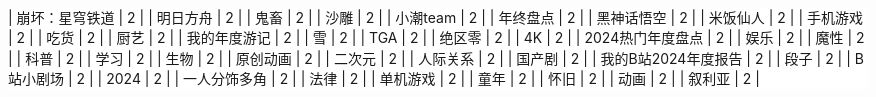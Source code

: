 | 崩坏：星穹铁道 | 2 |
| 明日方舟 | 2 |
| 鬼畜 | 2 |
| 沙雕 | 2 |
| 小潮team | 2 |
| 年终盘点 | 2 |
| 黑神话悟空 | 2 |
| 米饭仙人 | 2 |
| 手机游戏 | 2 |
| 吃货 | 2 |
| 厨艺 | 2 |
| 我的年度游记 | 2 |
| 雪 | 2 |
| TGA | 2 |
| 绝区零 | 2 |
| 4K | 2 |
| 2024热门年度盘点 | 2 |
| 娱乐 | 2 |
| 魔性 | 2 |
| 科普 | 2 |
| 学习 | 2 |
| 生物 | 2 |
| 原创动画 | 2 |
| 二次元 | 2 |
| 人际关系 | 2 |
| 国产剧 | 2 |
| 我的B站2024年度报告 | 2 |
| 段子 | 2 |
| B站小剧场 | 2 |
| 2024 | 2 |
| 一人分饰多角 | 2 |
| 法律 | 2 |
| 单机游戏 | 2 |
| 童年 | 2 |
| 怀旧 | 2 |
| 动画 | 2 |
| 叙利亚 | 2 |